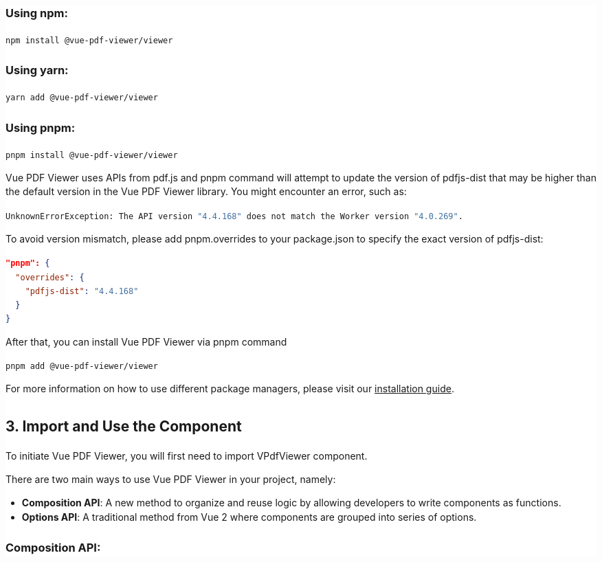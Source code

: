 ### Using npm:

```bash
npm install @vue-pdf-viewer/viewer
```

### Using yarn:

```bash
yarn add @vue-pdf-viewer/viewer
```

### Using pnpm:

```bash
pnpm install @vue-pdf-viewer/viewer
```

Vue PDF Viewer uses APIs from pdf.js and pnpm command will attempt to update the version of pdfjs-dist that may be higher than the default version in the Vue PDF Viewer library. You might encounter an error, such as:

```bash
UnknownErrorException: The API version "4.4.168" does not match the Worker version "4.0.269".
```

To avoid version mismatch, please add pnpm.overrides to your package.json to specify the exact version of pdfjs-dist:

```json
"pnpm": {
  "overrides": {
    "pdfjs-dist": "4.4.168"
  }
}
```

After that, you can install Vue PDF Viewer via pnpm command

```bash
pnpm add @vue-pdf-viewer/viewer
```

For more information on how to use different package managers, please visit our [installation guide](https://docs.vue-pdf-viewer.dev/introduction/getting-started.html#installation?utm_source=npmjs).

## 3. Import and Use the Component

To initiate Vue PDF Viewer, you will first need to import VPdfViewer component.

There are two main ways to use Vue PDF Viewer in your project, namely:

- **Composition API**: A new method to organize and reuse logic by allowing developers to write components as functions.
- **Options API**: A traditional method from Vue 2 where components are grouped into series of options.

### Composition API:

